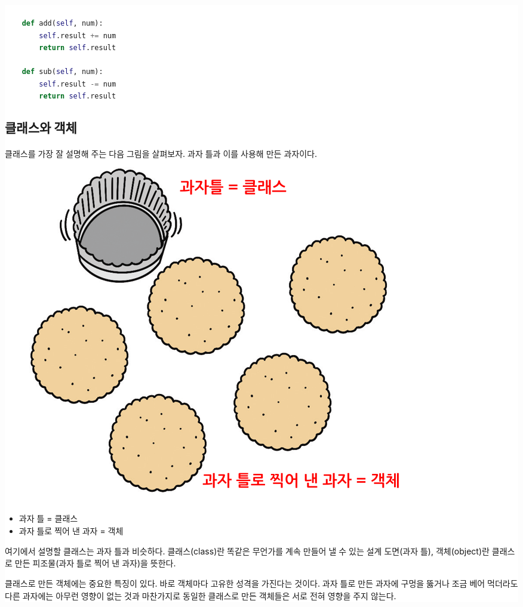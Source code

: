 ```python

    def add(self, num):
        self.result += num
        return self.result

    def sub(self, num):
        self.result -= num
        return self.result
```

## 클래스와 객체
클래스를 가장 잘 설명해 주는 다음 그림을 살펴보자. 과자 틀과 이를 사용해 만든 과자이다. 
<img src="https://github.com/simsim2898/python/blob/main/image/05_1_cookie3.png?raw=true.png"/>    
 - 과자 틀 = 클래스
 - 과자 틀로 찍어 낸 과자 = 객체

 여기에서 설명할 클래스는 과자 틀과 비슷하다. 클래스(class)란 똑같은 무언가를 계속 만들어 낼 수 있는 설계 도면(과자 틀), 객체(object)란 클래스로 만든 피조물(과자 틀로 찍어 낸 과자)을 뜻한다.

클래스로 만든 객체에는 중요한 특징이 있다. 바로 객체마다 고유한 성격을 가진다는 것이다. 과자 틀로 만든 과자에 구멍을 뚫거나 조금 베어 먹더라도 다른 과자에는 아무런 영향이 없는 것과 마찬가지로 동일한 클래스로 만든 객체들은 서로 전혀 영향을 주지 않는다.
